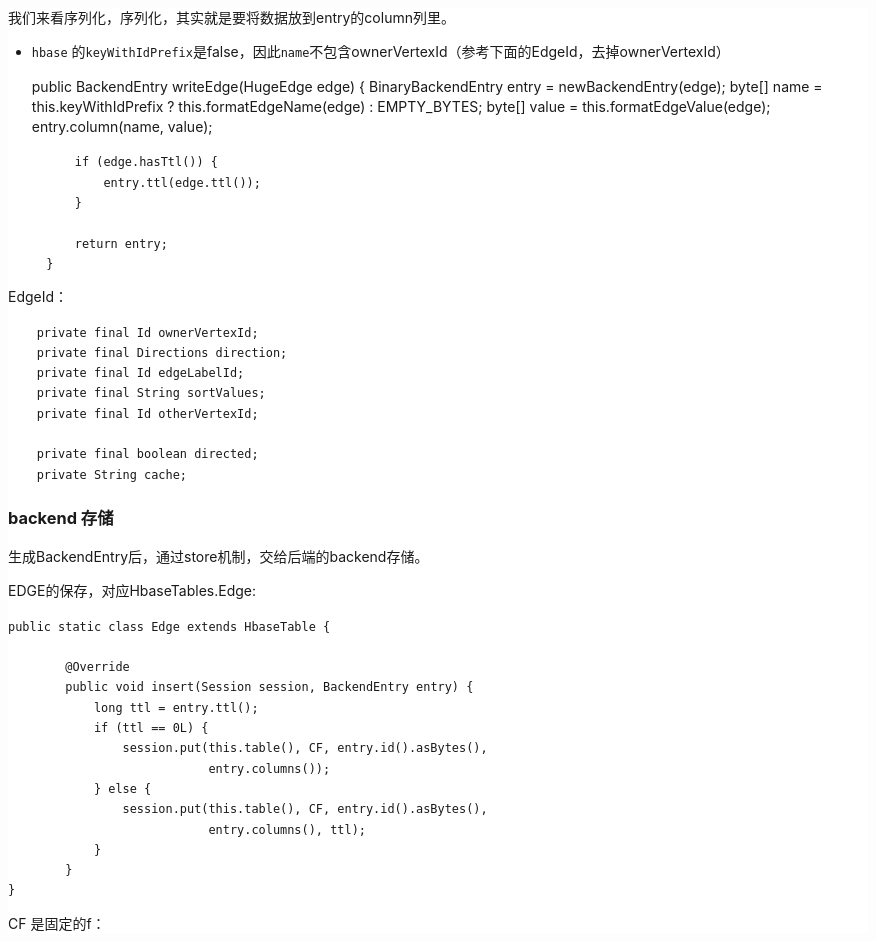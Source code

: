 
我们来看序列化，序列化，其实就是要将数据放到entry的column列里。

- `hbase` 的`keyWithIdPrefix`是false，因此`name`不包含ownerVertexId（参考下面的EdgeId，去掉ownerVertexId）



     public BackendEntry writeEdge(HugeEdge edge) {
            BinaryBackendEntry entry = newBackendEntry(edge);
            byte[] name = this.keyWithIdPrefix ?
                          this.formatEdgeName(edge) : EMPTY_BYTES;
            byte[] value = this.formatEdgeValue(edge);
            entry.column(name, value);
    
            if (edge.hasTtl()) {
                entry.ttl(edge.ttl());
            }
    
            return entry;
        }


EdgeId：


        private final Id ownerVertexId;
        private final Directions direction;
        private final Id edgeLabelId;
        private final String sortValues;
        private final Id otherVertexId;
    
        private final boolean directed;
        private String cache;
    


### backend 存储

生成BackendEntry后，通过store机制，交给后端的backend存储。

EDGE的保存，对应HbaseTables.Edge:


    public static class Edge extends HbaseTable {
    
            @Override
            public void insert(Session session, BackendEntry entry) {
                long ttl = entry.ttl();
                if (ttl == 0L) {
                    session.put(this.table(), CF, entry.id().asBytes(),
                                entry.columns());
                } else {
                    session.put(this.table(), CF, entry.id().asBytes(),
                                entry.columns(), ttl);
                }
            }
    }


CF 是固定的f：
